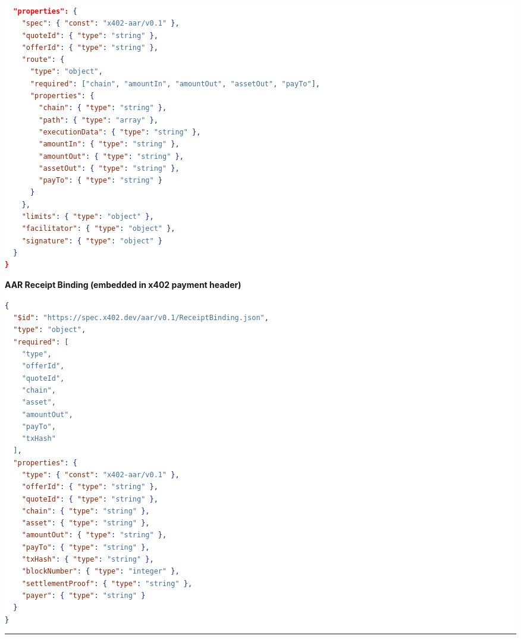 ```json
  "properties": {
    "spec": { "const": "x402-aar/v0.1" },
    "quoteId": { "type": "string" },
    "offerId": { "type": "string" },
    "route": {
      "type": "object",
      "required": ["chain", "amountIn", "amountOut", "assetOut", "payTo"],
      "properties": {
        "chain": { "type": "string" },
        "path": { "type": "array" },
        "executionData": { "type": "string" },
        "amountIn": { "type": "string" },
        "amountOut": { "type": "string" },
        "assetOut": { "type": "string" },
        "payTo": { "type": "string" }
      }
    },
    "limits": { "type": "object" },
    "facilitator": { "type": "object" },
    "signature": { "type": "object" }
  }
}
```

**AAR Receipt Binding (embedded in x402 payment header)**

```json
{
  "$id": "https://spec.x402.dev/aar/v0.1/ReceiptBinding.json",
  "type": "object",
  "required": [
    "type",
    "offerId",
    "quoteId",
    "chain",
    "asset",
    "amountOut",
    "payTo",
    "txHash"
  ],
  "properties": {
    "type": { "const": "x402-aar/v0.1" },
    "offerId": { "type": "string" },
    "quoteId": { "type": "string" },
    "chain": { "type": "string" },
    "asset": { "type": "string" },
    "amountOut": { "type": "string" },
    "payTo": { "type": "string" },
    "txHash": { "type": "string" },
    "blockNumber": { "type": "integer" },
    "settlementProof": { "type": "string" },
    "payer": { "type": "string" }
  }
}
```

---